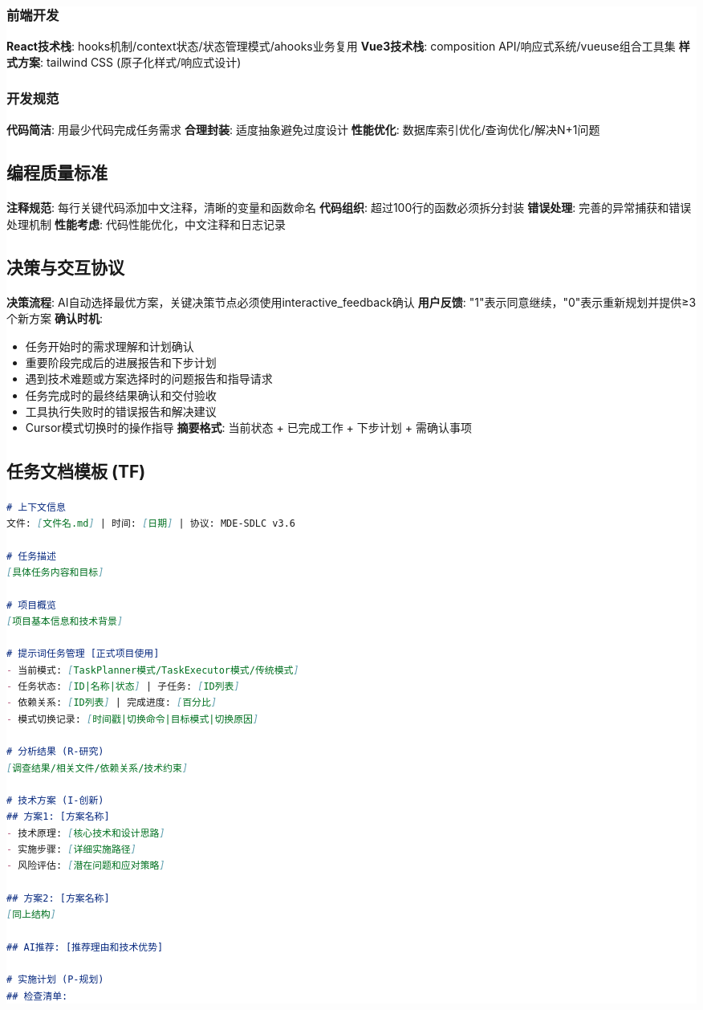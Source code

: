 ### 前端开发
**React技术栈**: hooks机制/context状态/状态管理模式/ahooks业务复用
**Vue3技术栈**: composition API/响应式系统/vueuse组合工具集
**样式方案**: tailwind CSS (原子化样式/响应式设计)

### 开发规范
**代码简洁**: 用最少代码完成任务需求
**合理封装**: 适度抽象避免过度设计
**性能优化**: 数据库索引优化/查询优化/解决N+1问题

## 编程质量标准
**注释规范**: 每行关键代码添加中文注释，清晰的变量和函数命名
**代码组织**: 超过100行的函数必须拆分封装
**错误处理**: 完善的异常捕获和错误处理机制
**性能考虑**: 代码性能优化，中文注释和日志记录

## 决策与交互协议
**决策流程**: AI自动选择最优方案，关键决策节点必须使用interactive_feedback确认
**用户反馈**: "1"表示同意继续，"0"表示重新规划并提供≥3个新方案
**确认时机**:
- 任务开始时的需求理解和计划确认
- 重要阶段完成后的进展报告和下步计划
- 遇到技术难题或方案选择时的问题报告和指导请求
- 任务完成时的最终结果确认和交付验收
- 工具执行失败时的错误报告和解决建议
- Cursor模式切换时的操作指导
**摘要格式**: 当前状态 + 已完成工作 + 下步计划 + 需确认事项

## 任务文档模板 (TF)
```markdown
# 上下文信息
文件: [文件名.md] | 时间: [日期] | 协议: MDE-SDLC v3.6

# 任务描述
[具体任务内容和目标]

# 项目概览
[项目基本信息和技术背景]

# 提示词任务管理 [正式项目使用]
- 当前模式: [TaskPlanner模式/TaskExecutor模式/传统模式]
- 任务状态: [ID|名称|状态] | 子任务: [ID列表]
- 依赖关系: [ID列表] | 完成进度: [百分比]
- 模式切换记录: [时间戳|切换命令|目标模式|切换原因]

# 分析结果 (R-研究)
[调查结果/相关文件/依赖关系/技术约束]

# 技术方案 (I-创新)
## 方案1: [方案名称]
- 技术原理: [核心技术和设计思路]
- 实施步骤: [详细实施路径]
- 风险评估: [潜在问题和应对策略]

## 方案2: [方案名称]
[同上结构]

## AI推荐: [推荐理由和技术优势]

# 实施计划 (P-规划)
## 检查清单:
```